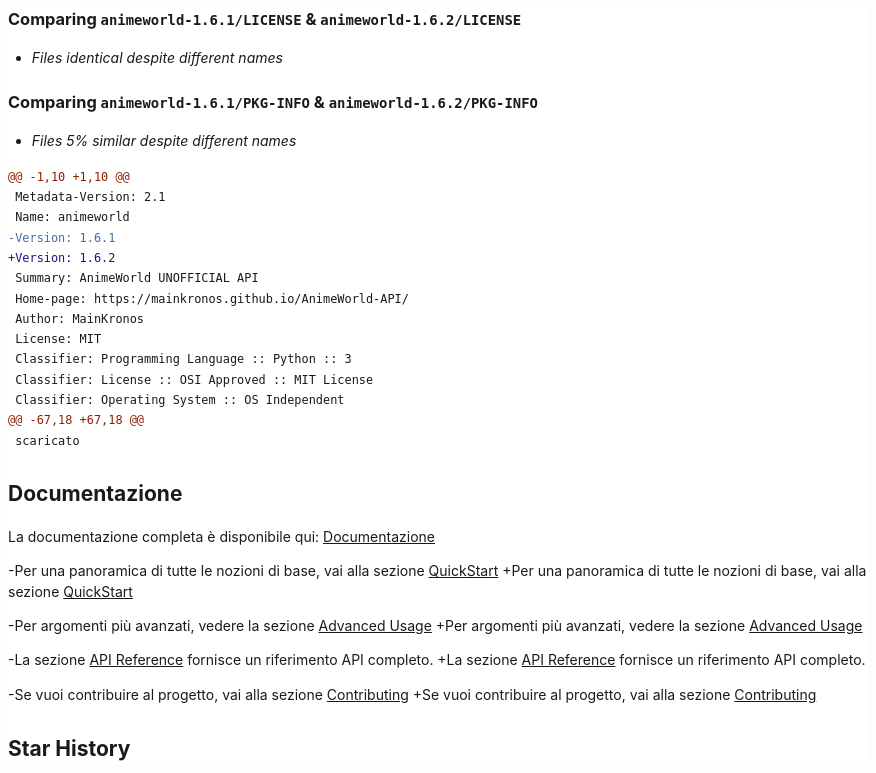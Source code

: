### Comparing `animeworld-1.6.1/LICENSE` & `animeworld-1.6.2/LICENSE`

 * *Files identical despite different names*

### Comparing `animeworld-1.6.1/PKG-INFO` & `animeworld-1.6.2/PKG-INFO`

 * *Files 5% similar despite different names*

```diff
@@ -1,10 +1,10 @@
 Metadata-Version: 2.1
 Name: animeworld
-Version: 1.6.1
+Version: 1.6.2
 Summary: AnimeWorld UNOFFICIAL API
 Home-page: https://mainkronos.github.io/AnimeWorld-API/
 Author: MainKronos
 License: MIT
 Classifier: Programming Language :: Python :: 3
 Classifier: License :: OSI Approved :: MIT License
 Classifier: Operating System :: OS Independent
@@ -67,18 +67,18 @@
 scaricato
 ```
 
 ## Documentazione
 
 La documentazione completa è disponibile qui: [Documentazione](https://mainkronos.github.io/AnimeWorld-API/)
 
-Per una panoramica di tutte le nozioni di base, vai alla sezione [QuickStart](https://mainkronos.github.io/AnimeWorld-API/usage/quickstart.md)
+Per una panoramica di tutte le nozioni di base, vai alla sezione [QuickStart](https://mainkronos.github.io/AnimeWorld-API/usage/quickstart)
 
-Per argomenti più avanzati, vedere la sezione [Advanced Usage](https://mainkronos.github.io/AnimeWorld-API/usage/advanced.md)
+Per argomenti più avanzati, vedere la sezione [Advanced Usage](https://mainkronos.github.io/AnimeWorld-API/usage/advanced)
 
-La sezione [API Reference](https://mainkronos.github.io/AnimeWorld-API/api-reference/developer-interface.md) fornisce un riferimento API completo.
+La sezione [API Reference](https://mainkronos.github.io/AnimeWorld-API/api-reference/developer-interface) fornisce un riferimento API completo.
 
-Se vuoi contribuire al progetto, vai alla sezione [Contributing](https://mainkronos.github.io/AnimeWorld-API/community/contributing.md)
+Se vuoi contribuire al progetto, vai alla sezione [Contributing](https://mainkronos.github.io/AnimeWorld-API/community/contributing)
 
 ## Star History
 